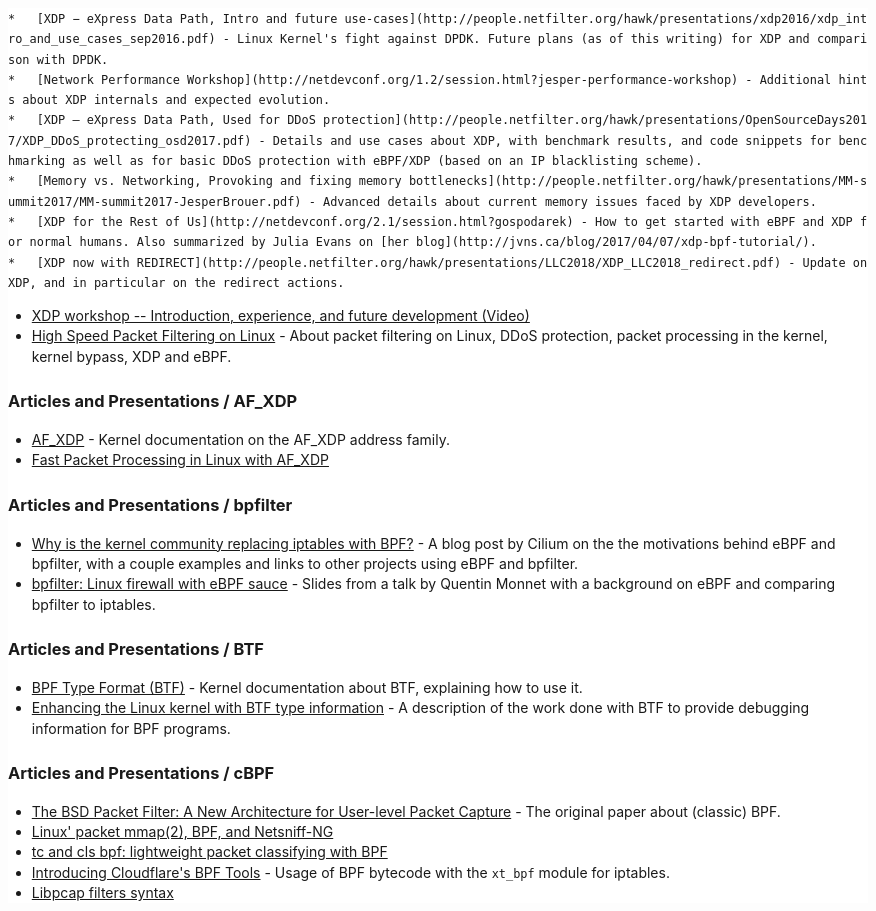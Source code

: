     *   [XDP − eXpress Data Path, Intro and future use-cases](http://people.netfilter.org/hawk/presentations/xdp2016/xdp_intro_and_use_cases_sep2016.pdf) - Linux Kernel's fight against DPDK. Future plans (as of this writing) for XDP and comparison with DPDK.
    *   [Network Performance Workshop](http://netdevconf.org/1.2/session.html?jesper-performance-workshop) - Additional hints about XDP internals and expected evolution.
    *   [XDP – eXpress Data Path, Used for DDoS protection](http://people.netfilter.org/hawk/presentations/OpenSourceDays2017/XDP_DDoS_protecting_osd2017.pdf) - Details and use cases about XDP, with benchmark results, and code snippets for benchmarking as well as for basic DDoS protection with eBPF/XDP (based on an IP blacklisting scheme).
    *   [Memory vs. Networking, Provoking and fixing memory bottlenecks](http://people.netfilter.org/hawk/presentations/MM-summit2017/MM-summit2017-JesperBrouer.pdf) - Advanced details about current memory issues faced by XDP developers.
    *   [XDP for the Rest of Us](http://netdevconf.org/2.1/session.html?gospodarek) - How to get started with eBPF and XDP for normal humans. Also summarized by Julia Evans on [her blog](http://jvns.ca/blog/2017/04/07/xdp-bpf-tutorial/).
    *   [XDP now with REDIRECT](http://people.netfilter.org/hawk/presentations/LLC2018/XDP_LLC2018_redirect.pdf) - Update on XDP, and in particular on the redirect actions.
*   [XDP workshop -- Introduction, experience, and future development (Video)](http://netdevconf.org/1.2/session.html?herbert-xdp-workshop)
*   [High Speed Packet Filtering on Linux](https://cdn.shopify.com/s/files/1/0177/9886/files/phv2017-gbertin.pdf) - About packet filtering on Linux, DDoS protection, packet processing in the kernel, kernel bypass, XDP and eBPF.

### Articles and Presentations / AF_XDP

*   [AF\_XDP](https://www.kernel.org/doc/html/latest/networking/af_xdp.html) - Kernel documentation on the AF\_XDP address family.
*   [Fast Packet Processing in Linux with AF\_XDP](https://archive.fosdem.org/2018/schedule/event/af_xdp/)

### Articles and Presentations / bpfilter

*   [Why is the kernel community replacing iptables with BPF?](https://cilium.io/blog/2018/04/17/why-is-the-kernel-community-replacing-iptables/) - A blog post by Cilium on the the motivations behind eBPF and bpfilter, with a couple examples and links to other projects using eBPF and bpfilter.
*   [bpfilter: Linux firewall with eBPF sauce](https://qmo.fr/docs/talk_20180316_frnog_bpfilter.pdf) - Slides from a talk by Quentin Monnet with a background on eBPF and comparing bpfilter to iptables.

### Articles and Presentations / BTF

*   [BPF Type Format (BTF)](https://www.kernel.org/doc/html/latest/bpf/btf.html) - Kernel documentation about BTF, explaining how to use it.
*   [Enhancing the Linux kernel with BTF type information](https://facebookmicrosites.github.io/bpf/blog/2018/11/14/btf-enhancement.html) - A description of the work done with BTF to provide debugging information for BPF programs.

### Articles and Presentations / cBPF

*   [The BSD Packet Filter: A New Architecture for User-level Packet Capture](http://www.tcpdump.org/papers/bpf-usenix93.pdf) - The original paper about (classic) BPF.
*   [Linux' packet mmap(2), BPF, and Netsniff-NG](http://borkmann.ch/talks/2013_devconf.pdf)
*   [tc and cls bpf: lightweight packet classifying with BPF](http://borkmann.ch/talks/2014_devconf.pdf)
*   [Introducing Cloudflare's BPF Tools](https://blog.cloudflare.com/introducing-the-bpf-tools/) - Usage of BPF bytecode with the `xt_bpf` module for iptables.
*   [Libpcap filters syntax](http://biot.com/capstats/bpf.html)
